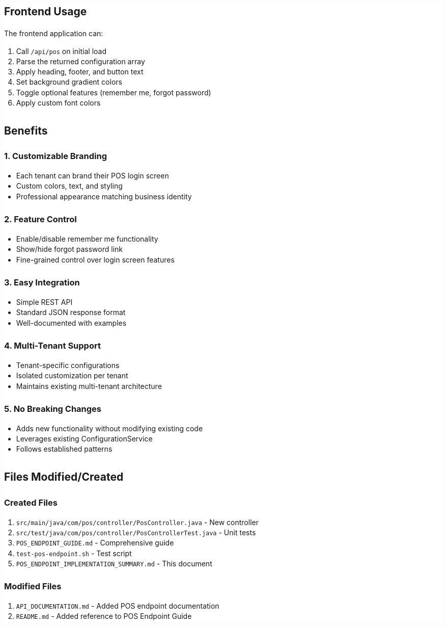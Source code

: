 ## Frontend Usage

The frontend application can:

1. Call `/api/pos` on initial load
2. Parse the returned configuration array
3. Apply heading, footer, and button text
4. Set background gradient colors
5. Toggle optional features (remember me, forgot password)
6. Apply custom font colors

## Benefits

### 1. Customizable Branding
- Each tenant can brand their POS login screen
- Custom colors, text, and styling
- Professional appearance matching business identity

### 2. Feature Control
- Enable/disable remember me functionality
- Show/hide forgot password link
- Fine-grained control over login screen features

### 3. Easy Integration
- Simple REST API
- Standard JSON response format
- Well-documented with examples

### 4. Multi-Tenant Support
- Tenant-specific configurations
- Isolated customization per tenant
- Maintains existing multi-tenant architecture

### 5. No Breaking Changes
- Adds new functionality without modifying existing code
- Leverages existing ConfigurationService
- Follows established patterns

## Files Modified/Created

### Created Files
1. `src/main/java/com/pos/controller/PosController.java` - New controller
2. `src/test/java/com/pos/controller/PosControllerTest.java` - Unit tests
3. `POS_ENDPOINT_GUIDE.md` - Comprehensive guide
4. `test-pos-endpoint.sh` - Test script
5. `POS_ENDPOINT_IMPLEMENTATION_SUMMARY.md` - This document

### Modified Files
1. `API_DOCUMENTATION.md` - Added POS endpoint documentation
2. `README.md` - Added reference to POS Endpoint Guide
